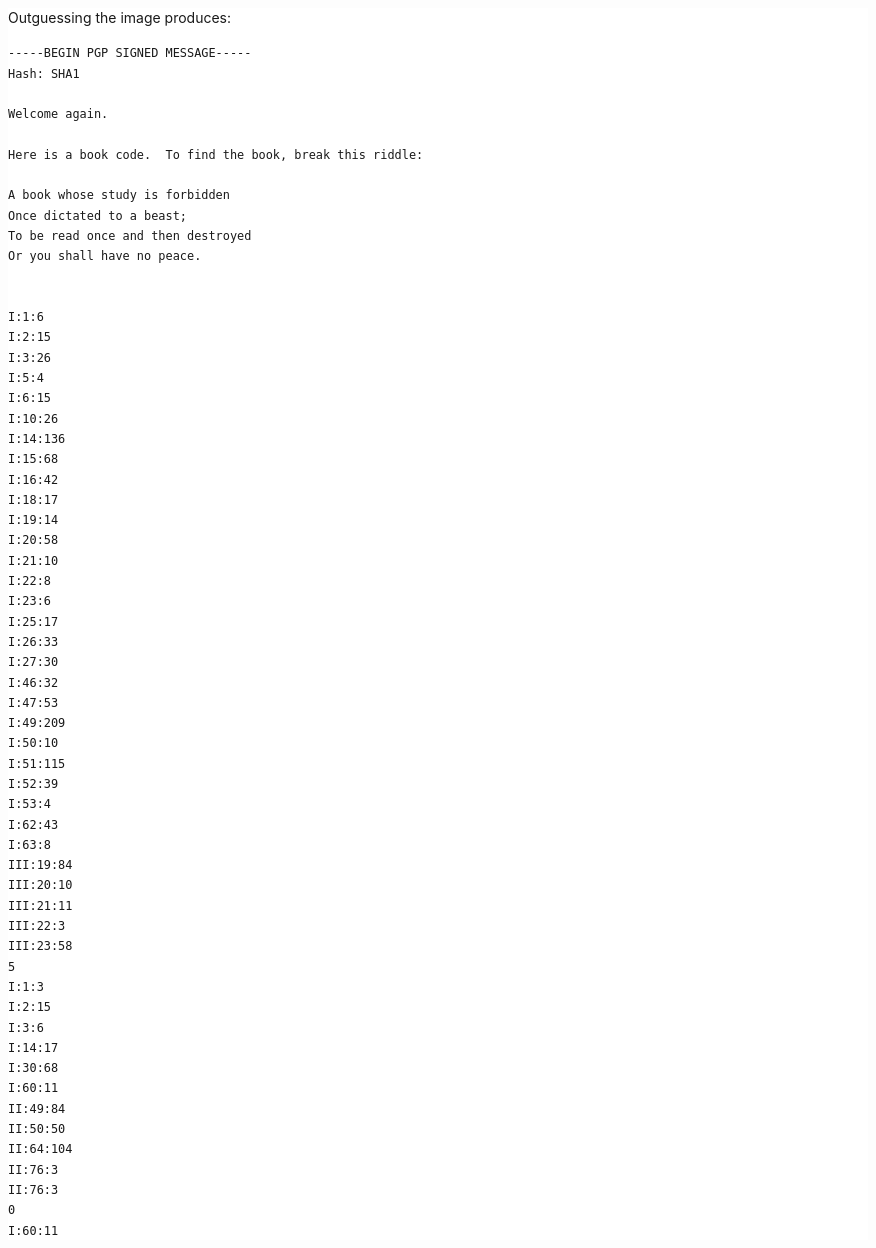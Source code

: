 Outguessing the image produces:

	-----BEGIN PGP SIGNED MESSAGE-----
	Hash: SHA1

	Welcome again.

	Here is a book code.  To find the book, break this riddle:

	A book whose study is forbidden
	Once dictated to a beast;
	To be read once and then destroyed
	Or you shall have no peace. 


	I:1:6
	I:2:15
	I:3:26
	I:5:4
	I:6:15
	I:10:26
	I:14:136
	I:15:68
	I:16:42
	I:18:17
	I:19:14
	I:20:58
	I:21:10
	I:22:8
	I:23:6
	I:25:17
	I:26:33
	I:27:30
	I:46:32
	I:47:53
	I:49:209
	I:50:10
	I:51:115
	I:52:39
	I:53:4
	I:62:43
	I:63:8
	III:19:84
	III:20:10
	III:21:11
	III:22:3
	III:23:58
	5
	I:1:3
	I:2:15
	I:3:6
	I:14:17
	I:30:68
	I:60:11
	II:49:84
	II:50:50
	II:64:104
	II:76:3
	II:76:3
	0
	I:60:11
